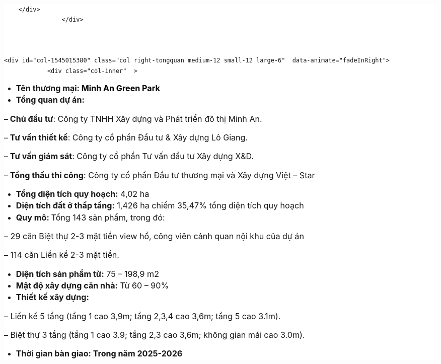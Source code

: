 		</div>
					</div>

	

	<div id="col-1545015380" class="col right-tongquan medium-12 small-12 large-6"  data-animate="fadeInRight">
				<div class="col-inner"  >
			
			
<ul>
<li style="text-align: justify;"><span style="font-size: 115%;"><strong>Tên thương mại: <span style="color: #000000;">Minh An Green Park</span></strong></span></li>
<li><span style="font-size: 115%;"><strong>Tổng quan dự án:</strong></span></li>
</ul>
<p><span style="font-size: 115%;">&#8211;<strong> Chủ đầu tư</strong>: Công ty TNHH Xây dựng và Phát triển đô thị Minh An.</span></p>
<p><span style="font-size: 115%;">&#8211;<strong> Tư vấn thiết kế</strong>: Công ty cổ phần Đầu tư &amp; Xây dựng Lô Giang.</span></p>
<p><span style="font-size: 115%;">&#8211;<strong> Tư vấn giám sát</strong>: Công ty cổ phần Tư vấn đầu tư Xây dựng X&amp;D.</span></p>
<p><span style="font-size: 115%;">&#8211;<strong> Tổng thầu thi công</strong>: Công ty cổ phần Đầu tư thương mại và Xây dựng Việt &#8211; Star</span></p>
<ul>
<li style="text-align: justify;"><span style="font-size: 115%;"><strong>Tổng diện tích quy hoạch:</strong> 4,02 ha </span></li>
<li style="text-align: justify;"><strong><span style="font-size: 115%;">Diện tích đất ở thấp tầng</span></strong><span style="font-size: 115%;"><strong>:</strong> 1,426 ha chiếm 35,47% tổng diện tích quy hoạch</span></li>
<li><span style="font-size: 115%;"><strong>Quy mô: </strong>Tổng 143 sản phẩm, trong đó:</span></li>
</ul>
<p style="text-align: justify;"><span style="font-size: 115%;"> &#8211; 29 căn Biệt thự 2-3 mặt tiền view hồ, công viên cảnh quan nội khu của dự án</span></p>
<p style="text-align: justify;"><span style="font-size: 115%;"> &#8211; 114 căn Liền kề 2-3 mặt tiền.</span></p>
<ul style="text-align: justify;">
<li><span style="font-size: 115%;"><strong>Diện tích sản phẩm từ:</strong> 75 – 198,9 m2</span></li>
<li><span style="font-size: 115%;"><strong>Mật độ xây dựng căn nhà:</strong> Từ 60 &#8211; 90%</span></li>
<li><span style="font-size: 115%;"><strong>Thiết kế xây dựng:</strong></span></li>
</ul>
<p style="text-align: justify;"><span style="font-size: 115%;"> &#8211; Liền kề 5 tầng (tầng 1 cao 3,9m; tầng 2,3,4 cao 3,6m; tầng 5 cao 3.1m).</span></p>
<p style="text-align: justify;"><span style="font-size: 115%;">&#8211;  Biệt thự 3 tầng (tầng 1 cao 3.9; tầng 2,3 cao 3,6m; không gian mái cao 3.0m).</span></p>
<ul>
<li style="text-align: justify;"><span style="font-size: 115%;"><strong>Thời gian bàn giao: Trong năm 2025-2026</strong><strong> </strong></span></li>
</ul>
		</div>
					</div>
